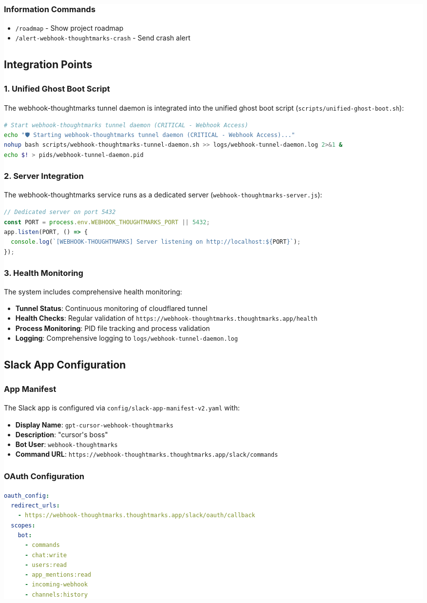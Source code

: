 ### Information Commands
- `/roadmap` - Show project roadmap
- `/alert-webhook-thoughtmarks-crash` - Send crash alert

## Integration Points

### 1. Unified Ghost Boot Script

The webhook-thoughtmarks tunnel daemon is integrated into the unified ghost boot script (`scripts/unified-ghost-boot.sh`):

```bash
# Start webhook-thoughtmarks tunnel daemon (CRITICAL - Webhook Access)
echo "🛡️ Starting webhook-thoughtmarks tunnel daemon (CRITICAL - Webhook Access)..."
nohup bash scripts/webhook-thoughtmarks-tunnel-daemon.sh >> logs/webhook-tunnel-daemon.log 2>&1 &
echo $! > pids/webhook-tunnel-daemon.pid
```

### 2. Server Integration

The webhook-thoughtmarks service runs as a dedicated server (`webhook-thoughtmarks-server.js`):

```javascript
// Dedicated server on port 5432
const PORT = process.env.WEBHOOK_THOUGHTMARKS_PORT || 5432;
app.listen(PORT, () => {
  console.log(`[WEBHOOK-THOUGHTMARKS] Server listening on http://localhost:${PORT}`);
});
```

### 3. Health Monitoring

The system includes comprehensive health monitoring:

- **Tunnel Status**: Continuous monitoring of cloudflared tunnel
- **Health Checks**: Regular validation of `https://webhook-thoughtmarks.thoughtmarks.app/health`
- **Process Monitoring**: PID file tracking and process validation
- **Logging**: Comprehensive logging to `logs/webhook-tunnel-daemon.log`

## Slack App Configuration

### App Manifest

The Slack app is configured via `config/slack-app-manifest-v2.yaml` with:

- **Display Name**: `gpt-cursor-webhook-thoughtmarks`
- **Description**: "cursor's boss"
- **Bot User**: `webhook-thoughtmarks`
- **Command URL**: `https://webhook-thoughtmarks.thoughtmarks.app/slack/commands`

### OAuth Configuration

```yaml
oauth_config:
  redirect_urls:
    - https://webhook-thoughtmarks.thoughtmarks.app/slack/oauth/callback
  scopes:
    bot:
      - commands
      - chat:write
      - users:read
      - app_mentions:read
      - incoming-webhook
      - channels:history
```
